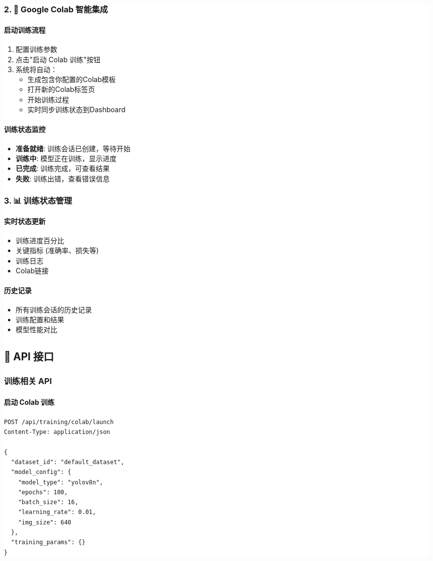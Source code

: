 ### 2. 🚀 Google Colab 智能集成

#### 启动训练流程
1. 配置训练参数
2. 点击"启动 Colab 训练"按钮
3. 系统将自动：
   - 生成包含你配置的Colab模板
   - 打开新的Colab标签页
   - 开始训练过程
   - 实时同步训练状态到Dashboard

#### 训练状态监控
- **准备就绪**: 训练会话已创建，等待开始
- **训练中**: 模型正在训练，显示进度
- **已完成**: 训练完成，可查看结果
- **失败**: 训练出错，查看错误信息

### 3. 📊 训练状态管理

#### 实时状态更新
- 训练进度百分比
- 关键指标 (准确率、损失等)
- 训练日志
- Colab链接

#### 历史记录
- 所有训练会话的历史记录
- 训练配置和结果
- 模型性能对比

## 🔧 API 接口

### 训练相关 API

#### 启动 Colab 训练
```http
POST /api/training/colab/launch
Content-Type: application/json

{
  "dataset_id": "default_dataset",
  "model_config": {
    "model_type": "yolov8n",
    "epochs": 100,
    "batch_size": 16,
    "learning_rate": 0.01,
    "img_size": 640
  },
  "training_params": {}
}
```
